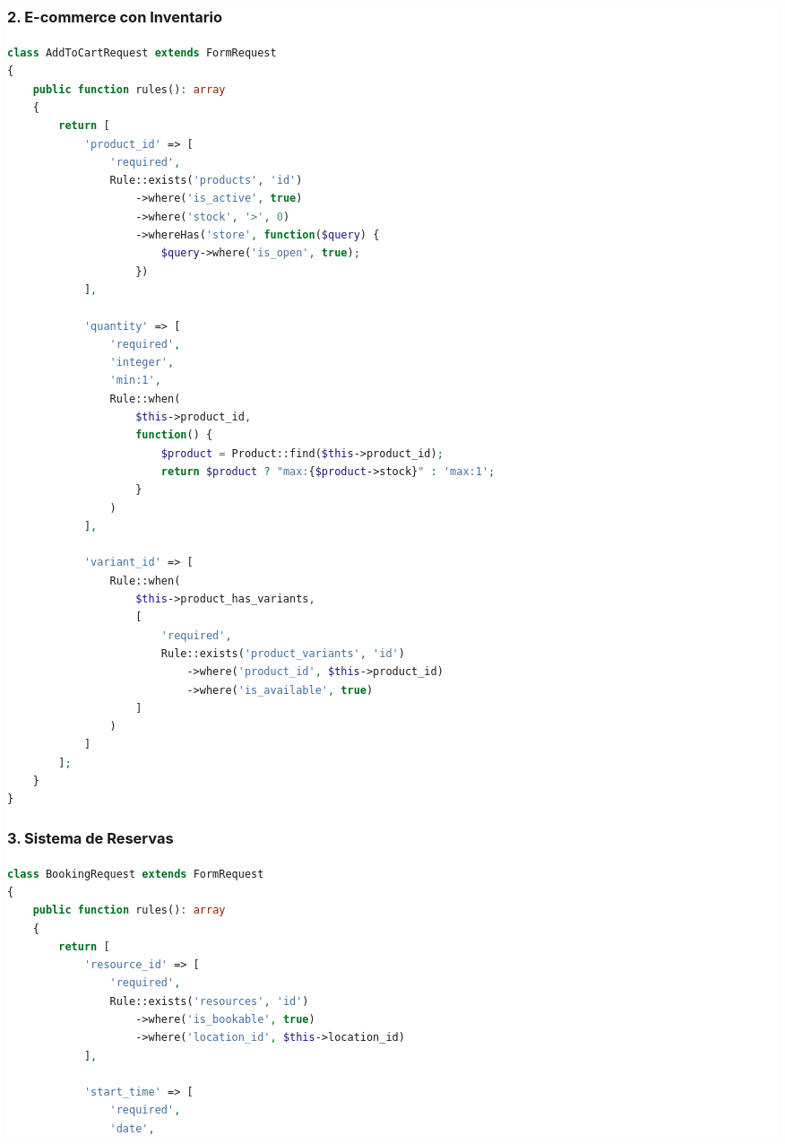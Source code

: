 ### **2. E-commerce con Inventario**
```php
class AddToCartRequest extends FormRequest
{
    public function rules(): array
    {
        return [
            'product_id' => [
                'required',
                Rule::exists('products', 'id')
                    ->where('is_active', true)
                    ->where('stock', '>', 0)
                    ->whereHas('store', function($query) {
                        $query->where('is_open', true);
                    })
            ],
            
            'quantity' => [
                'required',
                'integer',
                'min:1',
                Rule::when(
                    $this->product_id,
                    function() {
                        $product = Product::find($this->product_id);
                        return $product ? "max:{$product->stock}" : 'max:1';
                    }
                )
            ],
            
            'variant_id' => [
                Rule::when(
                    $this->product_has_variants,
                    [
                        'required',
                        Rule::exists('product_variants', 'id')
                            ->where('product_id', $this->product_id)
                            ->where('is_available', true)
                    ]
                )
            ]
        ];
    }
}
```

### **3. Sistema de Reservas**
```php
class BookingRequest extends FormRequest
{
    public function rules(): array
    {
        return [
            'resource_id' => [
                'required',
                Rule::exists('resources', 'id')
                    ->where('is_bookable', true)
                    ->where('location_id', $this->location_id)
            ],
            
            'start_time' => [
                'required',
                'date',
```